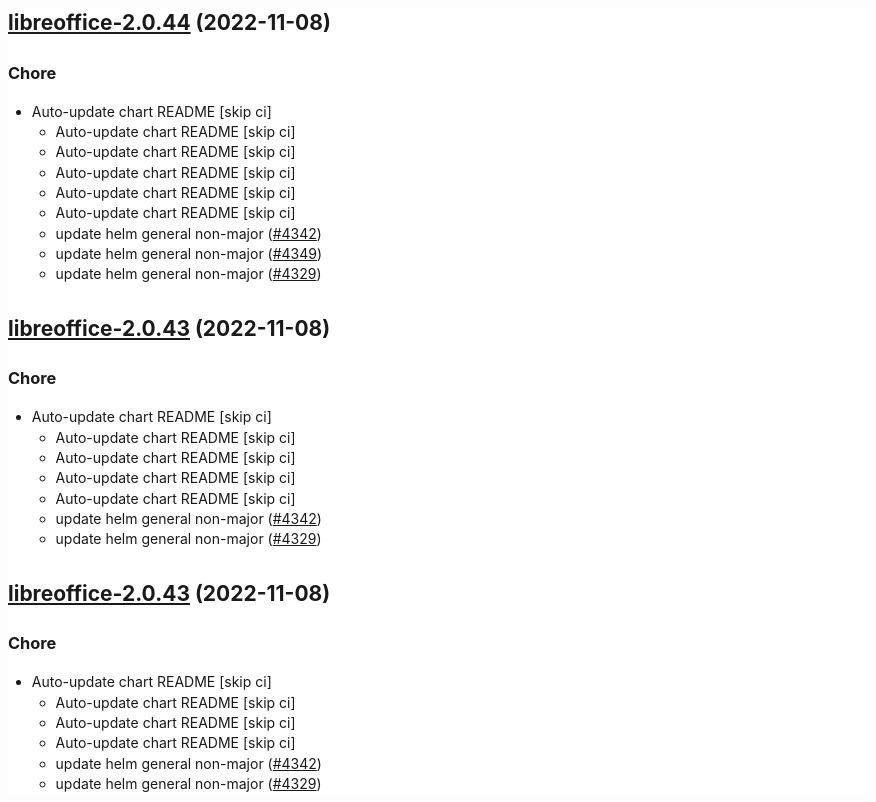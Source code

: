 


## [libreoffice-2.0.44](https://github.com/truecharts/charts/compare/libreoffice-2.0.41...libreoffice-2.0.44) (2022-11-08)

### Chore

- Auto-update chart README [skip ci]
  - Auto-update chart README [skip ci]
  - Auto-update chart README [skip ci]
  - Auto-update chart README [skip ci]
  - Auto-update chart README [skip ci]
  - Auto-update chart README [skip ci]
  - update helm general non-major ([#4342](https://github.com/truecharts/charts/issues/4342))
  - update helm general non-major ([#4349](https://github.com/truecharts/charts/issues/4349))
  - update helm general non-major ([#4329](https://github.com/truecharts/charts/issues/4329))




## [libreoffice-2.0.43](https://github.com/truecharts/charts/compare/libreoffice-2.0.41...libreoffice-2.0.43) (2022-11-08)

### Chore

- Auto-update chart README [skip ci]
  - Auto-update chart README [skip ci]
  - Auto-update chart README [skip ci]
  - Auto-update chart README [skip ci]
  - Auto-update chart README [skip ci]
  - update helm general non-major ([#4342](https://github.com/truecharts/charts/issues/4342))
  - update helm general non-major ([#4329](https://github.com/truecharts/charts/issues/4329))




## [libreoffice-2.0.43](https://github.com/truecharts/charts/compare/libreoffice-2.0.41...libreoffice-2.0.43) (2022-11-08)

### Chore

- Auto-update chart README [skip ci]
  - Auto-update chart README [skip ci]
  - Auto-update chart README [skip ci]
  - Auto-update chart README [skip ci]
  - update helm general non-major ([#4342](https://github.com/truecharts/charts/issues/4342))
  - update helm general non-major ([#4329](https://github.com/truecharts/charts/issues/4329))



